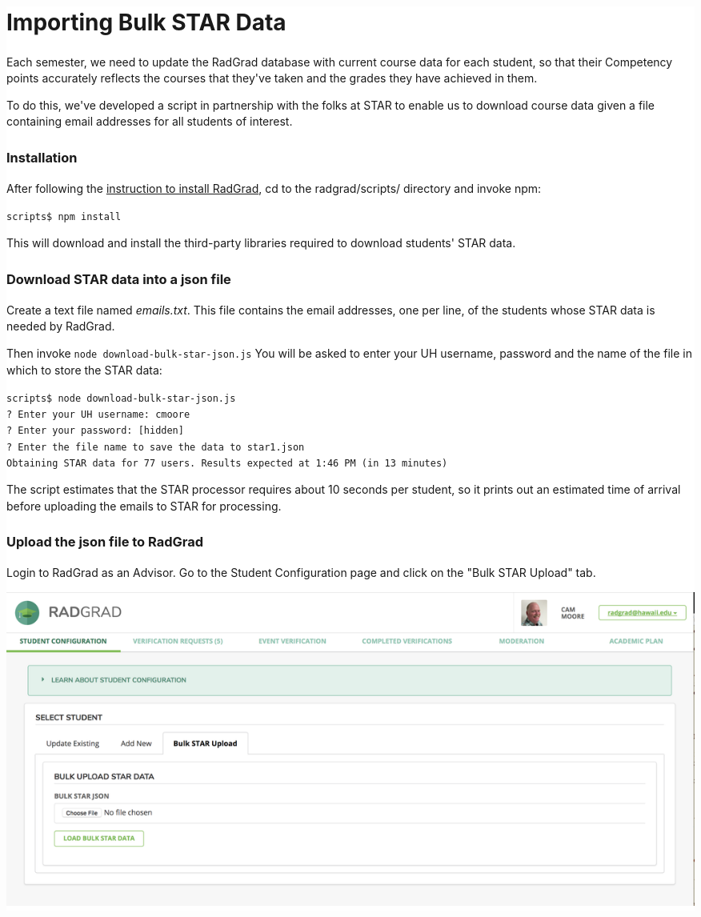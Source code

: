 # Importing Bulk STAR Data

Each semester, we need to update the RadGrad database with current course data for each student, so that their Competency points accurately reflects the courses that they've taken and the grades they have achieved in them.

To do this, we've developed a script in partnership with the folks at STAR to enable us to download course data given a file containing email addresses for all students of interest. 


### Installation

After following the [instruction to install RadGrad](installation.md), cd to the radgrad/scripts/ directory and invoke npm:

```
scripts$ npm install
```

This will download and install the third-party libraries required to download students' STAR data.

### Download STAR data into a json file

Create a text file named *emails.txt*. This file contains the email addresses, one per line, of the students whose STAR data is needed by RadGrad.

Then invoke `node download-bulk-star-json.js` You will be asked to enter your UH username, password and the name of the file in which to store the STAR data:

```
scripts$ node download-bulk-star-json.js 
? Enter your UH username: cmoore
? Enter your password: [hidden]
? Enter the file name to save the data to star1.json
Obtaining STAR data for 77 users. Results expected at 1:46 PM (in 13 minutes)
```
The script estimates that the STAR processor requires about 10 seconds per student, so it prints out an estimated time of arrival before uploading the emails to STAR for processing.

### Upload the json file to RadGrad

Login to RadGrad as an Advisor. Go to the Student Configuration page and click on the "Bulk STAR Upload" tab.

<img src="images/STAR-bulk-upload-tab.png" width="100%">

